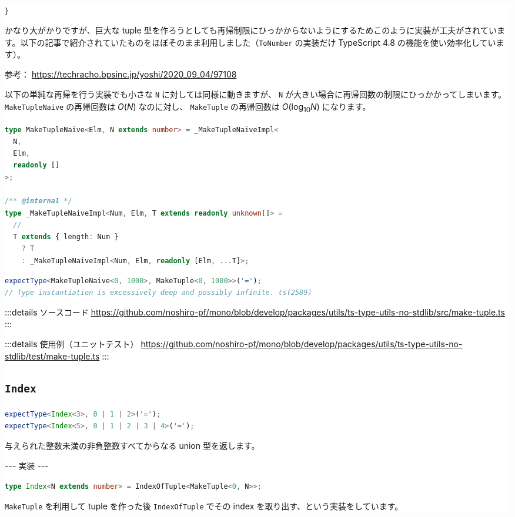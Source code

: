 ```ts
}
```

かなり大がかりですが、巨大な tuple 型を作ろうとしても再帰制限にひっかからないようにするためこのように実装が工夫がされています。以下の記事で紹介されていたものをほぼそのまま利用しました（`ToNumber` の実装だけ TypeScript 4.8 の機能を使い効率化しています）。

参考： https://techracho.bpsinc.jp/yoshi/2020_09_04/97108

以下の単純な再帰を行う実装でも小さな `N` に対しては同様に動きますが、 `N` が大きい場合に再帰回数の制限にひっかかってしまいます。
`MakeTupleNaive` の再帰回数は $O(N)$ なのに対し、 `MakeTuple` の再帰回数は $O(\log_{10} N)$ になります。

```ts
type MakeTupleNaive<Elm, N extends number> = _MakeTupleNaiveImpl<
  N,
  Elm,
  readonly []
>;

/** @internal */
type _MakeTupleNaiveImpl<Num, Elm, T extends readonly unknown[]> =
  //
  T extends { length: Num }
    ? T
    : _MakeTupleNaiveImpl<Num, Elm, readonly [Elm, ...T]>;
```

```ts
expectType<MakeTupleNaive<0, 1000>, MakeTuple<0, 1000>>('=');
// Type instantiation is excessively deep and possibly infinite. ts(2589)
```

:::details ソースコード
https://github.com/noshiro-pf/mono/blob/develop/packages/utils/ts-type-utils-no-stdlib/src/make-tuple.ts
:::

:::details 使用例（ユニットテスト）
https://github.com/noshiro-pf/mono/blob/develop/packages/utils/ts-type-utils-no-stdlib/test/make-tuple.ts
:::

## `Index`

```ts
expectType<Index<3>, 0 | 1 | 2>('=');
expectType<Index<5>, 0 | 1 | 2 | 3 | 4>('=');
```

与えられた整数未満の非負整数すべてからなる union 型を返します。

--- 実装 ---

```ts
type Index<N extends number> = IndexOfTuple<MakeTuple<0, N>>;
```

`MakeTuple` を利用して tuple を作った後 `IndexOfTuple` でその index を取り出す、という実装をしています。


[^1]: union distribution の説明 https://qiita.com/uhyo/items/da21e2b3c10c8a03952f#mapped-type%E3%81%AEunion-distribution